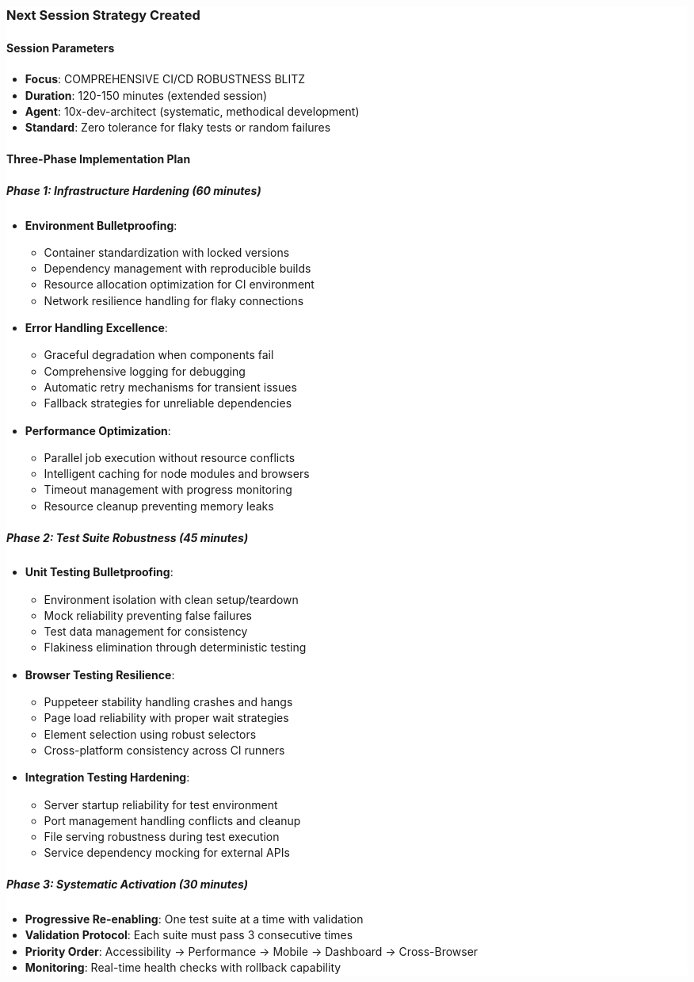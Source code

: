 ### **Next Session Strategy Created**

#### **Session Parameters**
- **Focus**: COMPREHENSIVE CI/CD ROBUSTNESS BLITZ
- **Duration**: 120-150 minutes (extended session)
- **Agent**: 10x-dev-architect (systematic, methodical development)
- **Standard**: Zero tolerance for flaky tests or random failures

#### **Three-Phase Implementation Plan**

##### **Phase 1: Infrastructure Hardening (60 minutes)**
- **Environment Bulletproofing**:
  - Container standardization with locked versions
  - Dependency management with reproducible builds
  - Resource allocation optimization for CI environment
  - Network resilience handling for flaky connections

- **Error Handling Excellence**:
  - Graceful degradation when components fail
  - Comprehensive logging for debugging
  - Automatic retry mechanisms for transient issues
  - Fallback strategies for unreliable dependencies

- **Performance Optimization**:
  - Parallel job execution without resource conflicts
  - Intelligent caching for node modules and browsers
  - Timeout management with progress monitoring
  - Resource cleanup preventing memory leaks

##### **Phase 2: Test Suite Robustness (45 minutes)**
- **Unit Testing Bulletproofing**:
  - Environment isolation with clean setup/teardown
  - Mock reliability preventing false failures
  - Test data management for consistency
  - Flakiness elimination through deterministic testing

- **Browser Testing Resilience**:
  - Puppeteer stability handling crashes and hangs
  - Page load reliability with proper wait strategies  
  - Element selection using robust selectors
  - Cross-platform consistency across CI runners

- **Integration Testing Hardening**:
  - Server startup reliability for test environment
  - Port management handling conflicts and cleanup
  - File serving robustness during test execution
  - Service dependency mocking for external APIs

##### **Phase 3: Systematic Activation (30 minutes)**
- **Progressive Re-enabling**: One test suite at a time with validation
- **Validation Protocol**: Each suite must pass 3 consecutive times
- **Priority Order**: Accessibility → Performance → Mobile → Dashboard → Cross-Browser
- **Monitoring**: Real-time health checks with rollback capability
